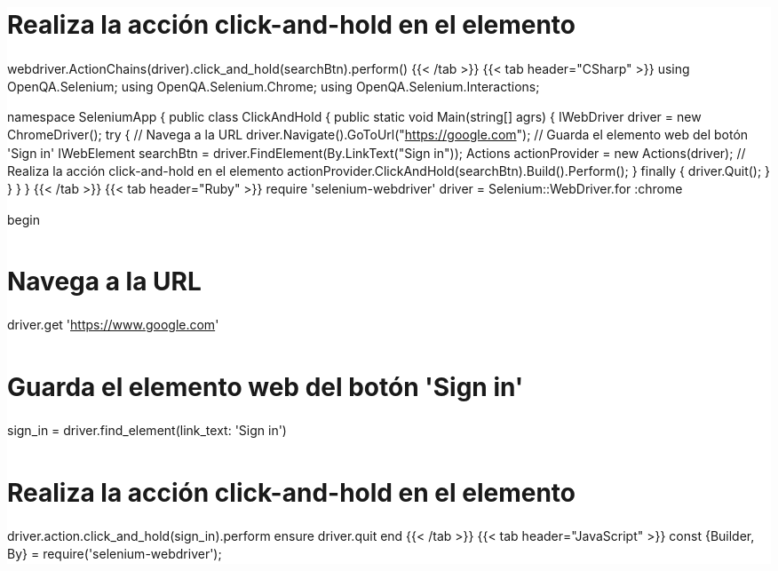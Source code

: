 # Realiza la acción click-and-hold en el elemento
webdriver.ActionChains(driver).click_and_hold(searchBtn).perform()
  {{< /tab >}}
  {{< tab header="CSharp" >}}
using OpenQA.Selenium;
using OpenQA.Selenium.Chrome;
using OpenQA.Selenium.Interactions;

namespace SeleniumApp
{
  public class ClickAndHold
  {
    public static void Main(string[] agrs)
    {
      IWebDriver driver = new ChromeDriver();
      try
      {
        // Navega a la URL
        driver.Navigate().GoToUrl("https://google.com");
        // Guarda el elemento web del botón 'Sign in'
        IWebElement searchBtn = driver.FindElement(By.LinkText("Sign in"));
        Actions actionProvider = new Actions(driver);
        // Realiza la acción click-and-hold en el elemento
        actionProvider.ClickAndHold(searchBtn).Build().Perform();
      }
      finally
      {
        driver.Quit();
      }
    }
  }
}
  {{< /tab >}}
  {{< tab header="Ruby" >}}
require 'selenium-webdriver'
driver = Selenium::WebDriver.for :chrome

begin
  # Navega a la URL
  driver.get 'https://www.google.com'
  # Guarda el elemento web del botón 'Sign in'
  sign_in = driver.find_element(link_text: 'Sign in')
  # Realiza la acción click-and-hold en el elemento
  driver.action.click_and_hold(sign_in).perform
ensure
  driver.quit
end
  {{< /tab >}}
  {{< tab header="JavaScript" >}}
const {Builder, By} = require('selenium-webdriver');
